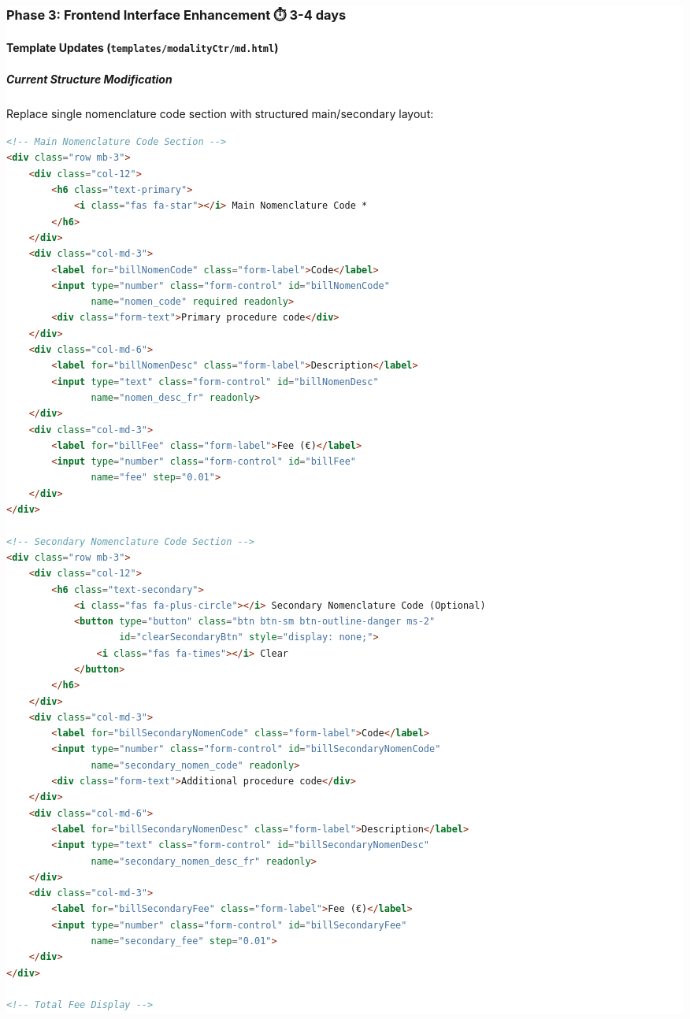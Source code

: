### **Phase 3: Frontend Interface Enhancement** ⏱️ 3-4 days

#### **Template Updates** (`templates/modalityCtr/md.html`)

##### **Current Structure Modification**

Replace single nomenclature code section with structured main/secondary layout:

```html
<!-- Main Nomenclature Code Section -->
<div class="row mb-3">
    <div class="col-12">
        <h6 class="text-primary">
            <i class="fas fa-star"></i> Main Nomenclature Code *
        </h6>
    </div>
    <div class="col-md-3">
        <label for="billNomenCode" class="form-label">Code</label>
        <input type="number" class="form-control" id="billNomenCode" 
               name="nomen_code" required readonly>
        <div class="form-text">Primary procedure code</div>
    </div>
    <div class="col-md-6">
        <label for="billNomenDesc" class="form-label">Description</label>
        <input type="text" class="form-control" id="billNomenDesc" 
               name="nomen_desc_fr" readonly>
    </div>
    <div class="col-md-3">
        <label for="billFee" class="form-label">Fee (€)</label>
        <input type="number" class="form-control" id="billFee" 
               name="fee" step="0.01">
    </div>
</div>

<!-- Secondary Nomenclature Code Section -->
<div class="row mb-3">
    <div class="col-12">
        <h6 class="text-secondary">
            <i class="fas fa-plus-circle"></i> Secondary Nomenclature Code (Optional)
            <button type="button" class="btn btn-sm btn-outline-danger ms-2" 
                    id="clearSecondaryBtn" style="display: none;">
                <i class="fas fa-times"></i> Clear
            </button>
        </h6>
    </div>
    <div class="col-md-3">
        <label for="billSecondaryNomenCode" class="form-label">Code</label>
        <input type="number" class="form-control" id="billSecondaryNomenCode" 
               name="secondary_nomen_code" readonly>
        <div class="form-text">Additional procedure code</div>
    </div>
    <div class="col-md-6">
        <label for="billSecondaryNomenDesc" class="form-label">Description</label>
        <input type="text" class="form-control" id="billSecondaryNomenDesc" 
               name="secondary_nomen_desc_fr" readonly>
    </div>
    <div class="col-md-3">
        <label for="billSecondaryFee" class="form-label">Fee (€)</label>
        <input type="number" class="form-control" id="billSecondaryFee" 
               name="secondary_fee" step="0.01">
    </div>
</div>

<!-- Total Fee Display -->
```